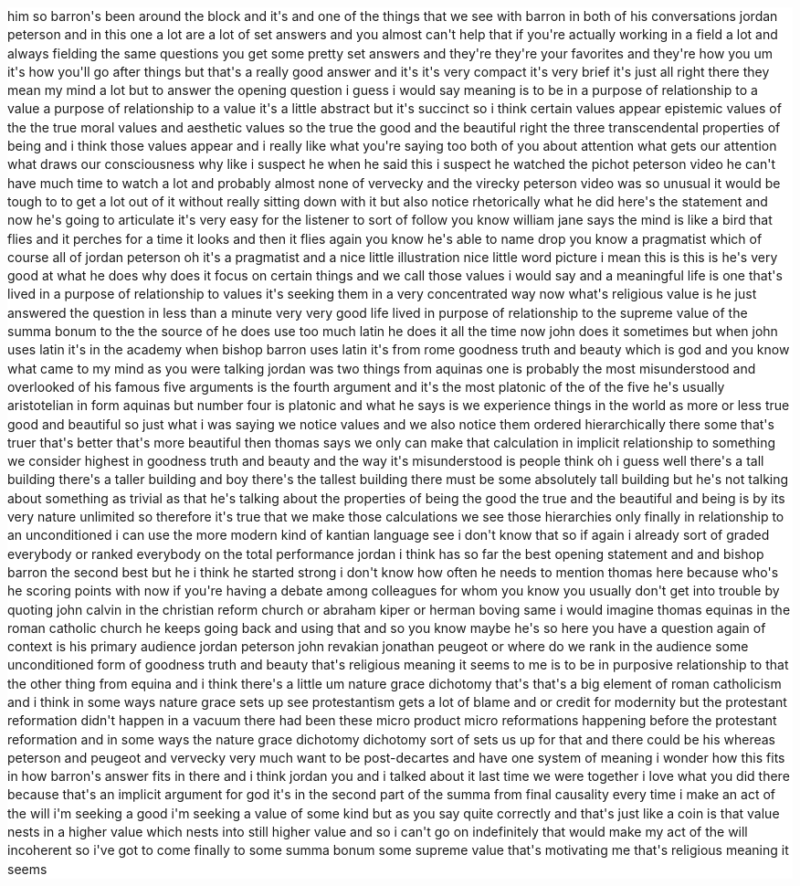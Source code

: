 him so barron's been around the block and it's and one of the things that we see with barron in both of his conversations jordan peterson and in this one a lot are a lot of set answers and you almost can't help that if you're actually working in a field a lot and always fielding the same questions you get some pretty set answers and they're they're your favorites and they're how you um it's how you'll go after things but that's a really good answer and it's it's very compact it's very brief it's just all right there they mean my mind a lot but to answer the opening question i guess i would say meaning is to be in a purpose of relationship to a value a purpose of relationship to a value it's a little abstract but it's succinct so i think certain values appear epistemic values of the the true moral values and aesthetic values so the true the good and the beautiful right the three transcendental properties of being and i think those values appear and i really like what you're saying too both of you about attention what gets our attention what draws our consciousness why like i suspect he when he said this i suspect he watched the pichot peterson video he can't have much time to watch a lot and probably almost none of vervecky and the virecky peterson video was so unusual it would be tough to to get a lot out of it without really sitting down with it but also notice rhetorically what he did here's the statement and now he's going to articulate it's very easy for the listener to sort of follow you know william jane says the mind is like a bird that flies and it perches for a time it looks and then it flies again you know he's able to name drop you know a pragmatist which of course all of jordan peterson oh it's a pragmatist and a nice little illustration nice little word picture i mean this is this is he's very good at what he does why does it focus on certain things and we call those values i would say and a meaningful life is one that's lived in a purpose of relationship to values it's seeking them in a very concentrated way now what's religious value is he just answered the question in less than a minute very very good life lived in purpose of relationship to the supreme value of the summa bonum to the the source of he does use too much latin he does it all the time now john does it sometimes but when john uses latin it's in the academy when bishop barron uses latin it's from rome goodness truth and beauty which is god and you know what came to my mind as you were talking jordan was two things from aquinas one is probably the most misunderstood and overlooked of his famous five arguments is the fourth argument and it's the most platonic of the of the five he's usually aristotelian in form aquinas but number four is platonic and what he says is we experience things in the world as more or less true good and beautiful so just what i was saying we notice values and we also notice them ordered hierarchically there some that's truer that's better that's more beautiful then thomas says we only can make that calculation in implicit relationship to something we consider highest in goodness truth and beauty and the way it's misunderstood is people think oh i guess well there's a tall building there's a taller building and boy there's the tallest building there must be some absolutely tall building but he's not talking about something as trivial as that he's talking about the properties of being the good the true and the beautiful and being is by its very nature unlimited so therefore it's true that we make those calculations we see those hierarchies only finally in relationship to an unconditioned i can use the more modern kind of kantian language see i don't know that so if again i already sort of graded everybody or ranked everybody on the total performance jordan i think has so far the best opening statement and and bishop barron the second best but he i think he started strong i don't know how often he needs to mention thomas here because who's he scoring points with now if you're having a debate among colleagues for whom you know you usually don't get into trouble by quoting john calvin in the christian reform church or abraham kiper or herman boving same i would imagine thomas equinas in the roman catholic church he keeps going back and using that and so you know maybe he's so here you have a question again of context is his primary audience jordan peterson john revakian jonathan peugeot or where do we rank in the audience some unconditioned form of goodness truth and beauty that's religious meaning it seems to me is to be in purposive relationship to that the other thing from equina and i think there's a little um nature grace dichotomy that's that's a big element of roman catholicism and i think in some ways nature grace sets up see protestantism gets a lot of blame and or credit for modernity but the protestant reformation didn't happen in a vacuum there had been these micro product micro reformations happening before the protestant reformation and in some ways the nature grace dichotomy dichotomy sort of sets us up for that and there could be his whereas peterson and peugeot and vervecky very much want to be post-decartes and have one system of meaning i wonder how this fits in how barron's answer fits in there and i think jordan you and i talked about it last time we were together i love what you did there because that's an implicit argument for god it's in the second part of the summa from final causality every time i make an act of the will i'm seeking a good i'm seeking a value of some kind but as you say quite correctly and that's just like a coin is that value nests in a higher value which nests into still higher value and so i can't go on indefinitely that would make my act of the will incoherent so i've got to come finally to some summa bonum some supreme value that's motivating me that's religious meaning it seems